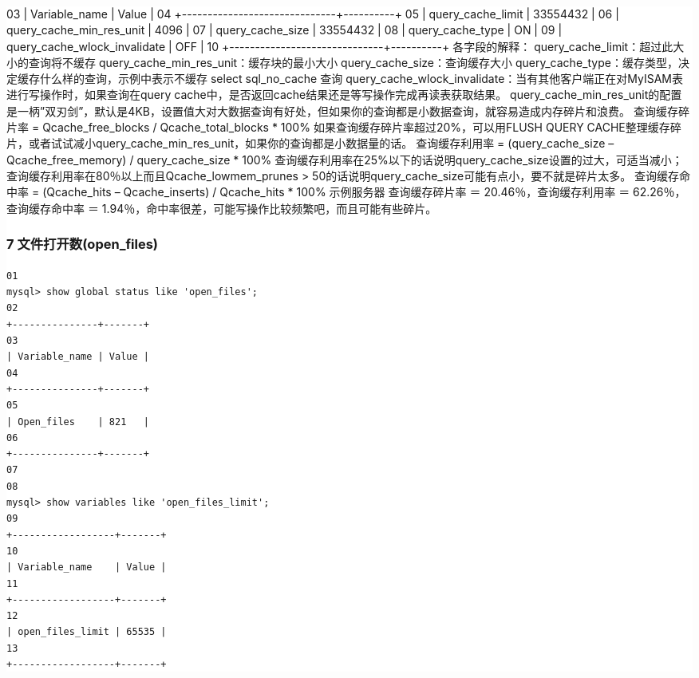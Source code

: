 03 
| Variable_name                | Value    | 
04 
+------------------------------+----------+ 
05 
| query_cache_limit            | 33554432 | 
06 
| query_cache_min_res_unit     | 4096     | 
07 
| query_cache_size             | 33554432 | 
08 
| query_cache_type             | ON       | 
09 
| query_cache_wlock_invalidate | OFF      | 
10 
+------------------------------+----------+ 
各字段的解释： 
query_cache_limit：超过此大小的查询将不缓存 
query_cache_min_res_unit：缓存块的最小大小 
query_cache_size：查询缓存大小 
query_cache_type：缓存类型，决定缓存什么样的查询，示例中表示不缓存 select sql_no_cache 查询 
query_cache_wlock_invalidate：当有其他客户端正在对MyISAM表进行写操作时，如果查询在query cache中，是否返回cache结果还是等写操作完成再读表获取结果。 
query_cache_min_res_unit的配置是一柄”双刃剑”，默认是4KB，设置值大对大数据查询有好处，但如果你的查询都是小数据查询，就容易造成内存碎片和浪费。 
查询缓存碎片率 = Qcache_free_blocks / Qcache_total_blocks * 100% 
如果查询缓存碎片率超过20%，可以用FLUSH QUERY CACHE整理缓存碎片，或者试试减小query_cache_min_res_unit，如果你的查询都是小数据量的话。 
查询缓存利用率 = (query_cache_size – Qcache_free_memory) / query_cache_size * 100% 
查询缓存利用率在25%以下的话说明query_cache_size设置的过大，可适当减小；查询缓存利用率在80％以上而且Qcache_lowmem_prunes > 50的话说明query_cache_size可能有点小，要不就是碎片太多。 
查询缓存命中率 = (Qcache_hits – Qcache_inserts) / Qcache_hits * 100% 
示例服务器 查询缓存碎片率 ＝ 20.46％，查询缓存利用率 ＝ 62.26％，查询缓存命中率 ＝ 1.94％，命中率很差，可能写操作比较频繁吧，而且可能有些碎片。

 

### 7 文件打开数(open_files) 

```
01 
mysql> show global status like 'open_files'; 
02 
+---------------+-------+ 
03 
| Variable_name | Value | 
04 
+---------------+-------+ 
05 
| Open_files    | 821   | 
06 
+---------------+-------+ 
07 
08 
mysql> show variables like 'open_files_limit'; 
09 
+------------------+-------+ 
10 
| Variable_name    | Value | 
11 
+------------------+-------+ 
12 
| open_files_limit | 65535 | 
13 
+------------------+-------+ 
```
